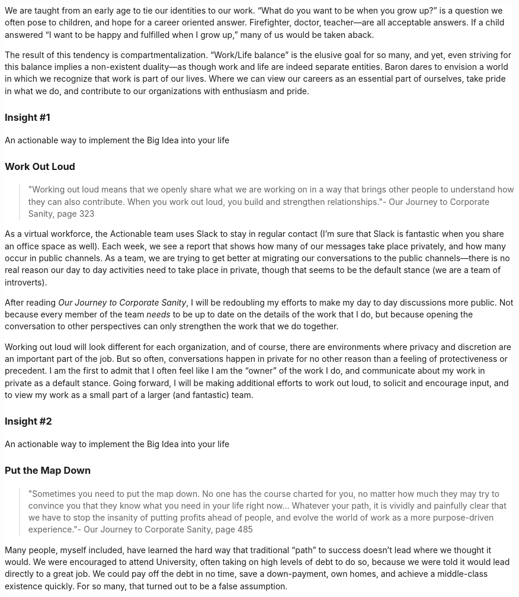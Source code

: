 We are taught from an early age to tie our identities to our work. “What do you want to be when you grow up?” is a question we often pose to children, and hope for a career oriented answer. Firefighter, doctor, teacher—are all acceptable answers. If a child answered “I want to be happy and fulfilled when I grow up,” many of us would be taken aback.

The result of this tendency is compartmentalization. “Work/Life balance” is the elusive goal for so many, and yet, even striving for this balance implies a non-existent duality—as though work and life are indeed separate entities. Baron dares to envision a world in which we recognize that work is part of our lives. Where we can view our careers as an essential part of ourselves, take pride in what we do, and contribute to our organizations with enthusiasm and pride.

### Insight #1

An actionable way to implement the Big Idea into your life

### Work Out Loud

> "Working out loud means that we openly share what we are working on in a way that brings other people to understand how they can also contribute. When you work out loud, you build and strengthen relationships."- Our Journey to Corporate Sanity, page 323

As a virtual workforce, the Actionable team uses Slack to stay in regular contact (I’m sure that Slack is fantastic when you share an office space as well). Each week, we see a report that shows how many of our messages take place privately, and how many occur in public channels. As a team, we are trying to get better at migrating our conversations to the public channels—there is no real reason our day to day activities need to take place in private, though that seems to be the default stance (we are a team of introverts).

After reading _Our Journey to Corporate Sanity_, I will be redoubling my efforts to make my day to day discussions more public. Not because every member of the team _needs_ to be up to date on the details of the work that I do, but because opening the conversation to other perspectives can only strengthen the work that we do together.

Working out loud will look different for each organization, and of course, there are environments where privacy and discretion are an important part of the job. But so often, conversations happen in private for no other reason than a feeling of protectiveness or precedent. I am the first to admit that I often feel like I am the “owner” of the work I do, and communicate about my work in private as a default stance. Going forward, I will be making additional efforts to work out loud, to solicit and encourage input, and to view my work as a small part of a larger (and fantastic) team.

### Insight #2

An actionable way to implement the Big Idea into your life

### Put the Map Down

> "Sometimes you need to put the map down. No one has the course charted for you, no matter how much they may try to convince you that they know what you need in your life right now… Whatever your path, it is vividly and painfully clear that we have to stop the insanity of putting profits ahead of people, and evolve the world of work as a more purpose-driven experience."- Our Journey to Corporate Sanity, page 485

Many people, myself included, have learned the hard way that traditional “path” to success doesn’t lead where we thought it would. We were encouraged to attend University, often taking on high levels of debt to do so, because we were told it would lead directly to a great job. We could pay off the debt in no time, save a down-payment, own homes, and achieve a middle-class existence quickly. For so many, that turned out to be a false assumption.
